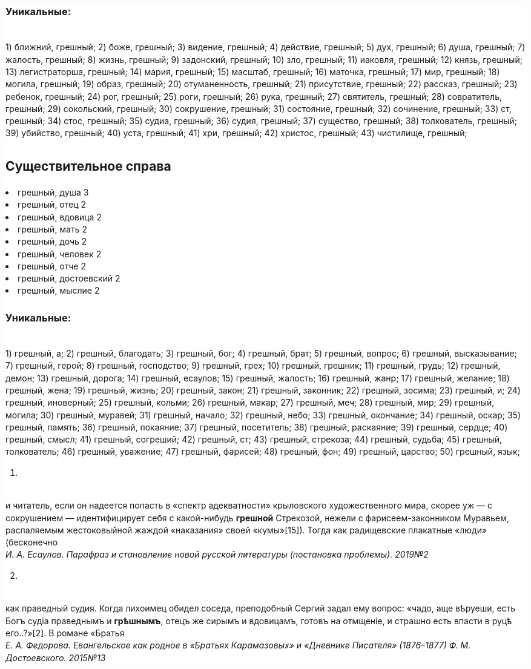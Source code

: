 ### Уникальные:
<br>1) ближний, грешный; 2) боже, грешный; 3) видение, грешный; 4) действие, грешный; 5) дух, грешный; 6) душа, грешный; 7) жалость, грешный; 8) жизнь, грешный; 9) задонский, грешный; 10) зло, грешный; 11) иаковля, грешный; 12) князь, грешный; 13) легистраторша, грешный; 14) мария, грешный; 15) масштаб, грешный; 16) маточка, грешный; 17) мир, грешный; 18) могила, грешный; 19) образ, грешный; 20) отуманенность, грешный; 21) присутствие, грешный; 22) рассказ, грешный; 23) ребенок, грешный; 24) рог, грешный; 25) роги, грешный; 26) рука, грешный; 27) святитель, грешный; 28) совратитель, грешный; 29) сокольский, грешный; 30) сокрушение, грешный; 31) состояние, грешный; 32) сочинение, грешный; 33) ст, грешный; 34) стос, грешный; 35) судиа, грешный; 36) судия, грешный; 37) существо, грешный; 38) толкователь, грешный; 39) убийство, грешный; 40) уста, грешный; 41) хри, грешный; 42) христос, грешный; 43) чистилище, грешный; 

## Существительное справа
<li>грешный, душа 3</li>
<li>грешный, отец 2</li>
<li>грешный, вдовица 2</li>
<li>грешный, мать 2</li>
<li>грешный, дочь 2</li>
<li>грешный, человек 2</li>
<li>грешный, отче 2</li>
<li>грешный, достоевский 2</li>
<li>грешный, мыслие 2</li>

### Уникальные:
<br>1) грешный, а; 2) грешный, благодать; 3) грешный, бог; 4) грешный, брат; 5) грешный, вопрос; 6) грешный, высказывание; 7) грешный, герой; 8) грешный, господство; 9) грешный, грех; 10) грешный, грешник; 11) грешный, грудь; 12) грешный, демон; 13) грешный, дорога; 14) грешный, есаулов; 15) грешный, жалость; 16) грешный, жанр; 17) грешный, желание; 18) грешный, жена; 19) грешный, жизнь; 20) грешный, закон; 21) грешный, законник; 22) грешный, зосима; 23) грешный, и; 24) грешный, иноверный; 25) грешный, кольми; 26) грешный, макар; 27) грешный, меч; 28) грешный, мир; 29) грешный, могила; 30) грешный, муравей; 31) грешный, начало; 32) грешный, небо; 33) грешный, окончание; 34) грешный, оскар; 35) грешный, память; 36) грешный, покаяние; 37) грешный, посетитель; 38) грешный, раскаяние; 39) грешный, сердце; 40) грешный, смысл; 41) грешный, согреший; 42) грешный, ст; 43) грешный, стрекоза; 44) грешный, судьба; 45) грешный, толкователь; 46) грешный, уважение; 47) грешный, фарисей; 48) грешный, фон; 49) грешный, царство; 50) грешный, язык; 


1.
<br>и читатель, если он
  надеется попасть в «спектр адекватности» крыловского художественного
  мира, скорее уж — с сокрушением — идентифицирует себя с какой-нибудь
  **грешной** Стрекозой, нежели с фарисеем-законником Муравьем, распаляемым
  жестоковыйной жаждой «наказания» своей «кумы»[15]). Тогда как
  радищевские плакатные «люди» (бесконечно 
<br> *И. А. Есаулов. Парафраз и становление новой русской литературы (постановка проблемы). 2019№2* 

2.
<br>как праведный судия. Когда лихоимец обидел соседа, преподобный
  Сергий задал ему вопрос: «чадо, аще вѣруеши, есть Богъ судiа праведнымъ
  и **грѣшнымъ**, отецъ же сирымъ и вдовицамъ, готовъ на отмщенiе, и страшно
  есть впасти в руцѣ его..?»[2]. В романе «Братья
<br> *Е. А. Федорова. Евангельское как родное в «Братьях Карамазовых» и «Дневнике Писателя» (1876–1877) Ф. М. Достоевского. 2015№13* 
